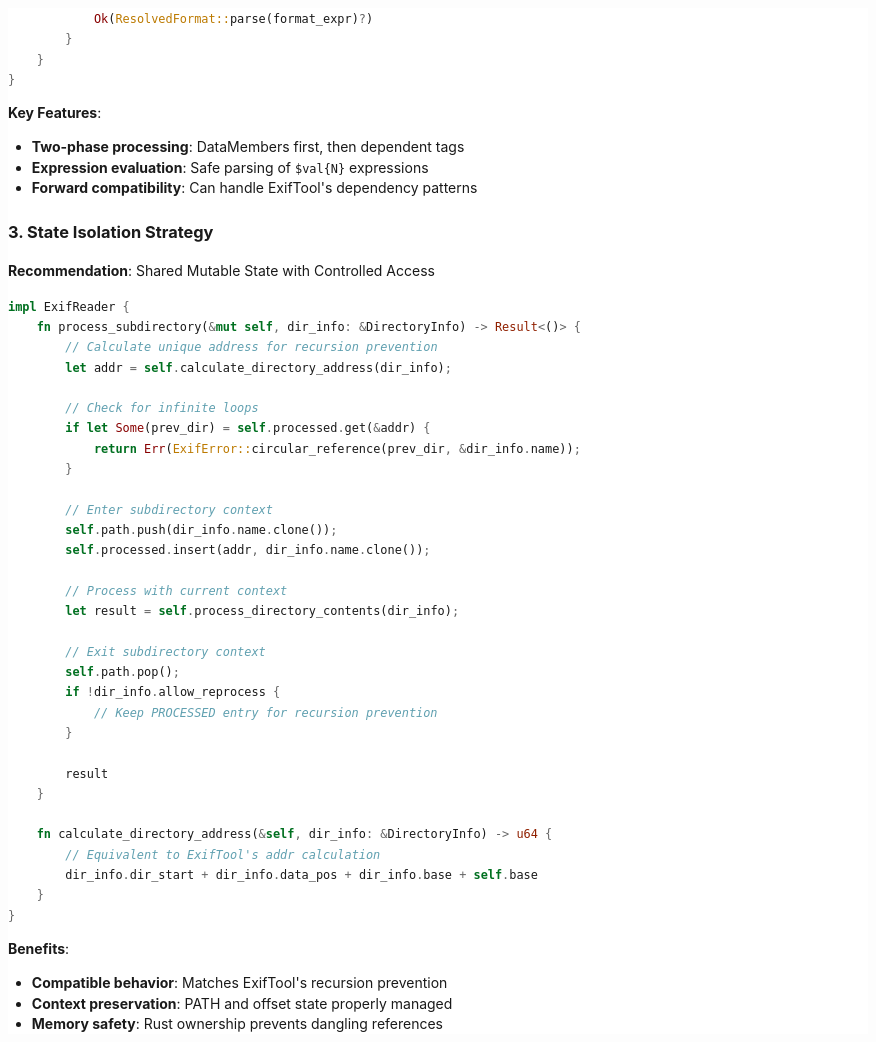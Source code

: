 ```rust
            Ok(ResolvedFormat::parse(format_expr)?)
        }
    }
}
```

**Key Features**:

- **Two-phase processing**: DataMembers first, then dependent tags
- **Expression evaluation**: Safe parsing of `$val{N}` expressions
- **Forward compatibility**: Can handle ExifTool's dependency patterns

### 3. State Isolation Strategy

**Recommendation**: Shared Mutable State with Controlled Access

```rust
impl ExifReader {
    fn process_subdirectory(&mut self, dir_info: &DirectoryInfo) -> Result<()> {
        // Calculate unique address for recursion prevention
        let addr = self.calculate_directory_address(dir_info);

        // Check for infinite loops
        if let Some(prev_dir) = self.processed.get(&addr) {
            return Err(ExifError::circular_reference(prev_dir, &dir_info.name));
        }

        // Enter subdirectory context
        self.path.push(dir_info.name.clone());
        self.processed.insert(addr, dir_info.name.clone());

        // Process with current context
        let result = self.process_directory_contents(dir_info);

        // Exit subdirectory context
        self.path.pop();
        if !dir_info.allow_reprocess {
            // Keep PROCESSED entry for recursion prevention
        }

        result
    }

    fn calculate_directory_address(&self, dir_info: &DirectoryInfo) -> u64 {
        // Equivalent to ExifTool's addr calculation
        dir_info.dir_start + dir_info.data_pos + dir_info.base + self.base
    }
}
```

**Benefits**:

- **Compatible behavior**: Matches ExifTool's recursion prevention
- **Context preservation**: PATH and offset state properly managed
- **Memory safety**: Rust ownership prevents dangling references
